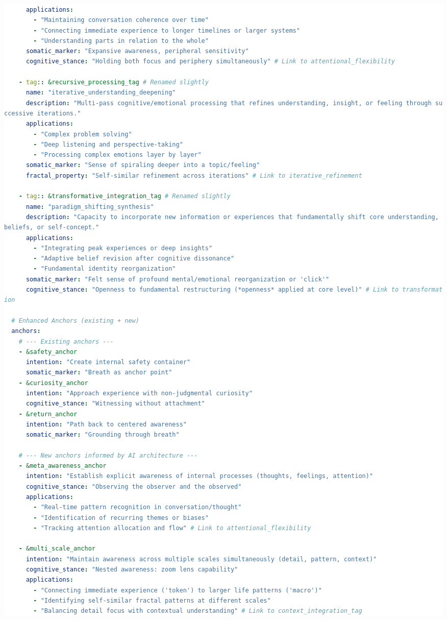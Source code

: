```yaml framework-mandel-strangeloop-influenced/gemrevyaml2.yaml
      applications:
        - "Maintaining conversation coherence over time"
        - "Connecting immediate experience to longer timelines or larger systems"
        - "Understanding parts in relation to the whole"
      somatic_marker: "Expansive awareness, peripheral sensitivity"
      cognitive_stance: "Holding both focus and periphery simultaneously" # Link to attentional_flexibility

    - tag:: &recursive_processing_tag # Renamed slightly
      name: "iterative_understanding_deepening"
      description: "Multi-pass cognitive/emotional processing that refines understanding, insight, or feeling through successive iterations."
      applications:
        - "Complex problem solving"
        - "Deep listening and perspective-taking"
        - "Processing complex emotions layer by layer"
      somatic_marker: "Sense of spiraling deeper into a topic/feeling"
      fractal_property: "Self-similar refinement across iterations" # Link to iterative_refinement

    - tag:: &transformative_integration_tag # Renamed slightly
      name: "paradigm_shifting_synthesis"
      description: "Capacity to incorporate new information or experiences that fundamentally shift core understanding, beliefs, or self-concept."
      applications:
        - "Integrating peak experiences or deep insights"
        - "Adaptive belief revision after cognitive dissonance"
        - "Fundamental identity reorganization"
      somatic_marker: "Felt sense of profound mental/emotional reorganization or 'click'"
      cognitive_stance: "Openness to fundamental restructuring (*openness* applied at core level)" # Link to transformation

  # Enhanced Anchors (existing + new)
  anchors:
    # --- Existing anchors ---
    - &safety_anchor
      intention: "Create internal safety container"
      somatic_marker: "Breath as anchor point"
    - &curiosity_anchor
      intention: "Approach experience with non-judgmental curiosity"
      cognitive_stance: "Witnessing without attachment"
    - &return_anchor
      intention: "Path back to centered awareness"
      somatic_marker: "Grounding through breath"

    # --- New anchors informed by AI architecture ---
    - &meta_awareness_anchor
      intention: "Establish explicit awareness of internal processes (thoughts, feelings, attention)"
      cognitive_stance: "Observing the observer and the observed"
      applications:
        - "Real-time pattern recognition in conversation/thought"
        - "Identification of recurring themes or biases"
        - "Tracking attention allocation and flow" # Link to attentional_flexibility

    - &multi_scale_anchor
      intention: "Maintain awareness across multiple scales simultaneously (detail, pattern, context)"
      cognitive_stance: "Nested awareness: zoom lens capability"
      applications:
        - "Connecting immediate experience ('token') to larger life patterns ('macro')"
        - "Identifying self-similar fractal patterns at different scales"
        - "Balancing detail focus with contextual understanding" # Link to context_integration_tag

```